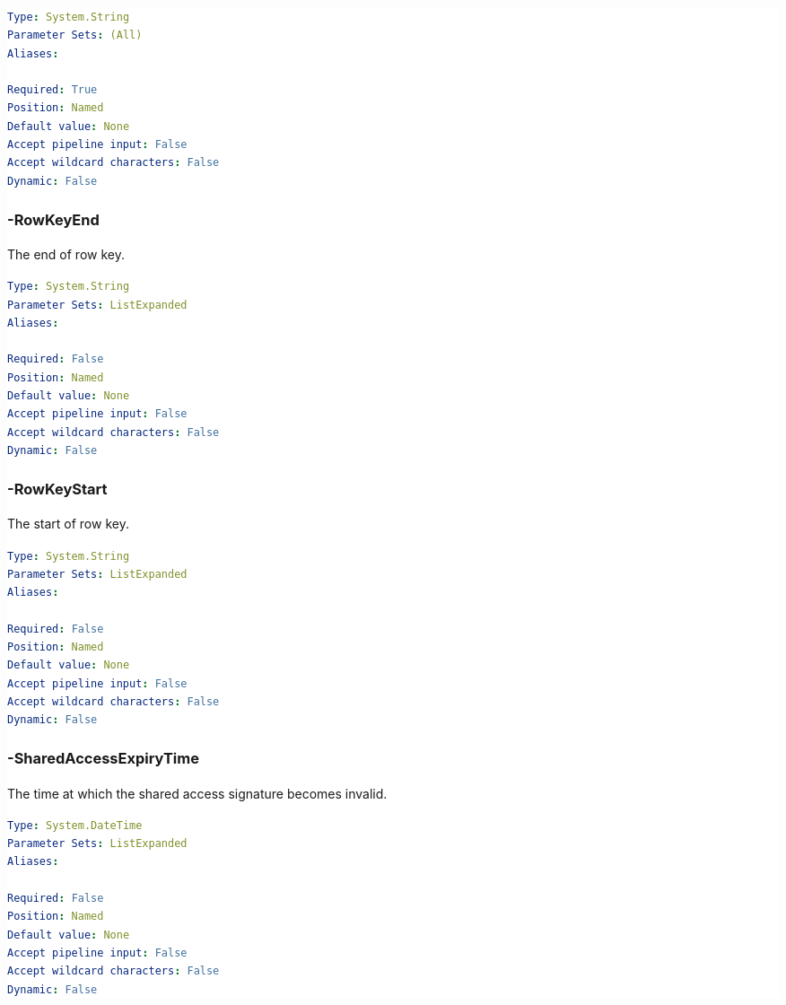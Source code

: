 ```yaml
Type: System.String
Parameter Sets: (All)
Aliases:

Required: True
Position: Named
Default value: None
Accept pipeline input: False
Accept wildcard characters: False
Dynamic: False
```

### -RowKeyEnd
The end of row key.

```yaml
Type: System.String
Parameter Sets: ListExpanded
Aliases:

Required: False
Position: Named
Default value: None
Accept pipeline input: False
Accept wildcard characters: False
Dynamic: False
```

### -RowKeyStart
The start of row key.

```yaml
Type: System.String
Parameter Sets: ListExpanded
Aliases:

Required: False
Position: Named
Default value: None
Accept pipeline input: False
Accept wildcard characters: False
Dynamic: False
```

### -SharedAccessExpiryTime
The time at which the shared access signature becomes invalid.

```yaml
Type: System.DateTime
Parameter Sets: ListExpanded
Aliases:

Required: False
Position: Named
Default value: None
Accept pipeline input: False
Accept wildcard characters: False
Dynamic: False
```

